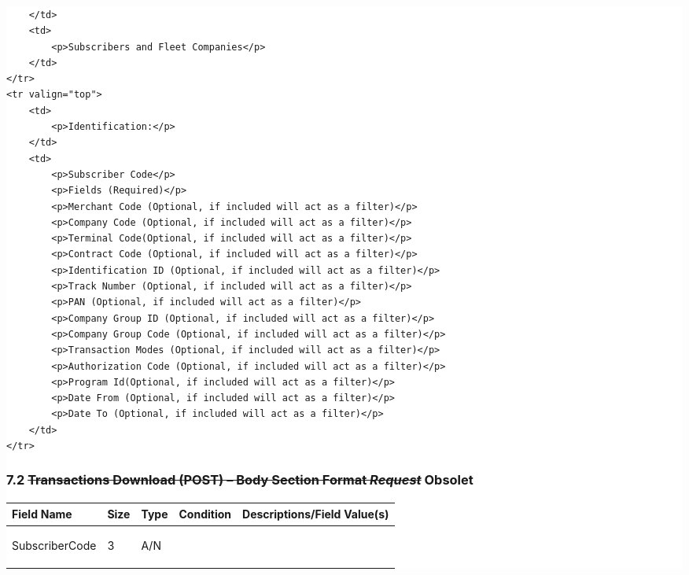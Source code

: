 		</td>
		<td>
			<p>Subscribers and Fleet Companies</p>
		</td>
	</tr>
	<tr valign="top">
		<td>
			<p>Identification:</p>
		</td>
		<td>
			<p>Subscriber Code</p>
			<p>Fields (Required)</p>
			<p>Merchant Code (Optional, if included will act as a filter)</p>
			<p>Company Code (Optional, if included will act as a filter)</p>
			<p>Terminal Code(Optional, if included will act as a filter)</p>
			<p>Contract Code (Optional, if included will act as a filter)</p>
			<p>Identification ID (Optional, if included will act as a filter)</p>
			<p>Track Number (Optional, if included will act as a filter)</p>
			<p>PAN (Optional, if included will act as a filter)</p>
			<p>Company Group ID (Optional, if included will act as a filter)</p>
			<p>Company Group Code (Optional, if included will act as a filter)</p>
			<p>Transaction Modes (Optional, if included will act as a filter)</p>
			<p>Authorization Code (Optional, if included will act as a filter)</p>
			<p>Program Id(Optional, if included will act as a filter)</p>
			<p>Date From (Optional, if included will act as a filter)</p>
			<p>Date To (Optional, if included will act as a filter)</p>
		</td>
	</tr>
</table>

### 7.2 <del>Transactions Download (POST) – Body Section Format *Request*</del> Obsolet

<table>
	<thead>
		<tr valign="top">
			<th align="left">
				Field Name
			</th>
			<th align="left">
				Size
			</th>
			<th align="left">
				Type
			</th>
			<th align="left">
				Condition
			</th>
			<th align="left">
				Descriptions/Field Value(s)
			</th>
		</tr>
	</thead>
	<tbody>
		<tr valign="top">
			<td>
				<p align="left">SubscriberCode</p>
			</td>
			<td>
				<p align="left">3</p>
			</td>
			<td>
				<p align="left">A/N</p>
			</td>